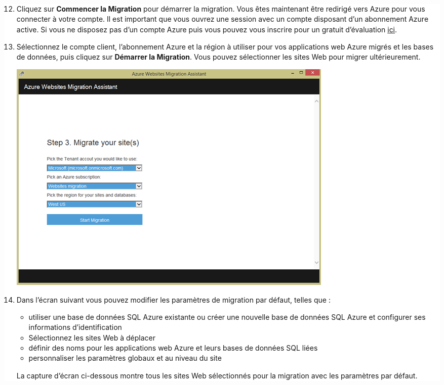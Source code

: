 12. Cliquez sur **Commencer la Migration** pour démarrer la migration. Vous êtes maintenant être redirigé vers Azure pour vous connecter à votre compte. Il est important que vous ouvrez une session avec un compte disposant d’un abonnement Azure active. Si vous ne disposez pas d’un compte Azure puis vous pouvez vous inscrire pour un gratuit d’évaluation [ici](https://azure.microsoft.com/pricing/free-trial/?WT.srch=1&WT.mc_ID=SEM_). 

13. Sélectionnez le compte client, l’abonnement Azure et la région à utiliser pour vos applications web Azure migrés et les bases de données, puis cliquez sur **Démarrer la Migration**. Vous pouvez sélectionner les sites Web pour migrer ultérieurement.

    ![](./media/web-sites-migration-from-iis-server/choose-tenant-account.png)

14. Dans l’écran suivant vous pouvez modifier les paramètres de migration par défaut, telles que :

    - utiliser une base de données SQL Azure existante ou créer une nouvelle base de données SQL Azure et configurer ses informations d’identification
    - Sélectionnez les sites Web à déplacer
    - définir des noms pour les applications web Azure et leurs bases de données SQL liées
    - personnaliser les paramètres globaux et au niveau du site

    La capture d’écran ci-dessous montre tous les sites Web sélectionnés pour la migration avec les paramètres par défaut.
